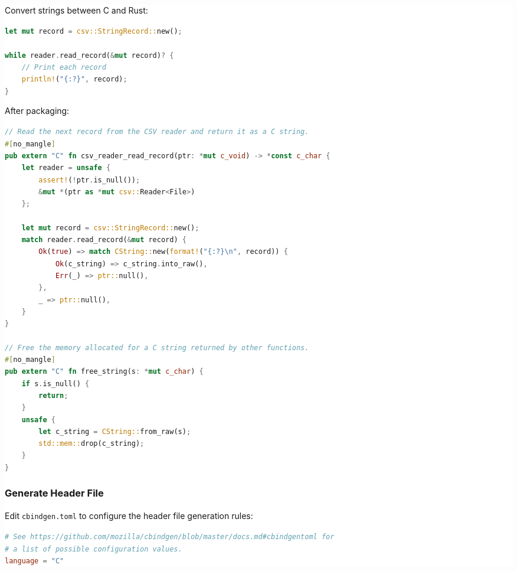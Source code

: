 Convert strings between C and Rust:

```rust
let mut record = csv::StringRecord::new();

while reader.read_record(&mut record)? {
    // Print each record
    println!("{:?}", record);
}
```

After packaging:

```rust
// Read the next record from the CSV reader and return it as a C string.
#[no_mangle]
pub extern "C" fn csv_reader_read_record(ptr: *mut c_void) -> *const c_char {
    let reader = unsafe {
        assert!(!ptr.is_null());
        &mut *(ptr as *mut csv::Reader<File>)
    };

    let mut record = csv::StringRecord::new();
    match reader.read_record(&mut record) {
        Ok(true) => match CString::new(format!("{:?}\n", record)) {
            Ok(c_string) => c_string.into_raw(),
            Err(_) => ptr::null(),
        },
        _ => ptr::null(),
    }
}

// Free the memory allocated for a C string returned by other functions.
#[no_mangle]
pub extern "C" fn free_string(s: *mut c_char) {
    if s.is_null() {
        return;
    }
    unsafe {
        let c_string = CString::from_raw(s);
        std::mem::drop(c_string);
    }
}
```

### Generate Header File

Edit `cbindgen.toml` to configure the header file generation rules:

```toml
# See https://github.com/mozilla/cbindgen/blob/master/docs.md#cbindgentoml for
# a list of possible configuration values.
language = "C"
```

